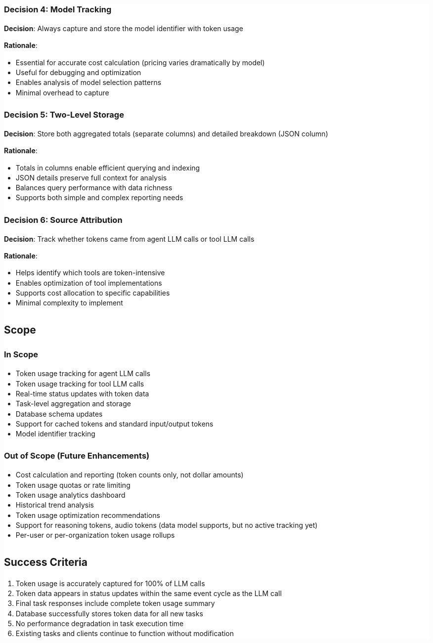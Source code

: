### Decision 4: Model Tracking
**Decision**: Always capture and store the model identifier with token usage

**Rationale**:
- Essential for accurate cost calculation (pricing varies dramatically by model)
- Useful for debugging and optimization
- Enables analysis of model selection patterns
- Minimal overhead to capture

### Decision 5: Two-Level Storage
**Decision**: Store both aggregated totals (separate columns) and detailed breakdown (JSON column)

**Rationale**:
- Totals in columns enable efficient querying and indexing
- JSON details preserve full context for analysis
- Balances query performance with data richness
- Supports both simple and complex reporting needs

### Decision 6: Source Attribution
**Decision**: Track whether tokens came from agent LLM calls or tool LLM calls

**Rationale**:
- Helps identify which tools are token-intensive
- Enables optimization of tool implementations
- Supports cost allocation to specific capabilities
- Minimal complexity to implement

## Scope

### In Scope
- Token usage tracking for agent LLM calls
- Token usage tracking for tool LLM calls
- Real-time status updates with token data
- Task-level aggregation and storage
- Database schema updates
- Support for cached tokens and standard input/output tokens
- Model identifier tracking

### Out of Scope (Future Enhancements)
- Cost calculation and reporting (token counts only, not dollar amounts)
- Token usage quotas or rate limiting
- Token usage analytics dashboard
- Historical trend analysis
- Token usage optimization recommendations
- Support for reasoning tokens, audio tokens (data model supports, but no active tracking yet)
- Per-user or per-organization token usage rollups

## Success Criteria
1. Token usage is accurately captured for 100% of LLM calls
2. Token data appears in status updates within the same event cycle as the LLM call
3. Final task responses include complete token usage summary
4. Database successfully stores token data for all new tasks
5. No performance degradation in task execution time
6. Existing tasks and clients continue to function without modification
